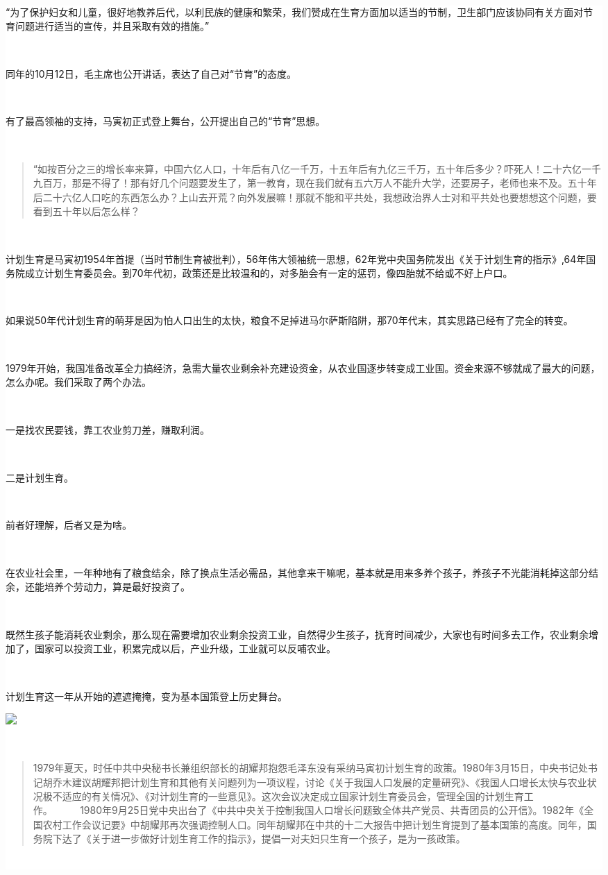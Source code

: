 “为了保护妇女和儿童，很好地教养后代，以利民族的健康和繁荣，我们赞成在生育方面加以适当的节制，卫生部门应该协同有关方面对节育问题进行适当的宣传，并且采取有效的措施。”

&nbsp;

同年的10月12日，毛主席也公开讲话，表达了自己对“节育”的态度。

&nbsp;

有了最高领袖的支持，马寅初正式登上舞台，公开提出自己的“节育”思想。

&nbsp;

> “如按百分之三的增长率来算，中国六亿人口，十年后有八亿一千万，十五年后有九亿三千万，五十年后多少？吓死人！二十六亿一千九百万，那是不得了！那有好几个问题要发生了，第一教育，现在我们就有五六万人不能升大学，还要房子，老师也来不及。五十年后二十六亿人口吃的东西怎么办？上山去开荒？向外发展嘛！那就不能和平共处，我想政治界人士对和平共处也要想想这个问题，要看到五十年以后怎么样？

&nbsp;

计划生育是马寅初1954年首提（当时节制生育被批判），56年伟大领袖统一思想，62年党中央国务院发出《关于计划生育的指示》,64年国务院成立计划生育委员会。到70年代初，政策还是比较温和的，对多胎会有一定的惩罚，像四胎就不给或不好上户口。

&nbsp;

如果说50年代计划生育的萌芽是因为怕人口出生的太快，粮食不足掉进马尔萨斯陷阱，那70年代末，其实思路已经有了完全的转变。

&nbsp;

1979年开始，我国准备改革全力搞经济，急需大量农业剩余补充建设资金，从农业国逐步转变成工业国。资金来源不够就成了最大的问题，怎么办呢。我们采取了两个办法。

&nbsp;

一是找农民要钱，靠工农业剪刀差，赚取利润。

&nbsp;

二是计划生育。

&nbsp;

前者好理解，后者又是为啥。

&nbsp;

在农业社会里，一年种地有了粮食结余，除了换点生活必需品，其他拿来干嘛呢，基本就是用来多养个孩子，养孩子不光能消耗掉这部分结余，还能培养个劳动力，算是最好投资了。

&nbsp;

既然生孩子能消耗农业剩余，那么现在需要增加农业剩余投资工业，自然得少生孩子，抚育时间减少，大家也有时间多去工作，农业剩余增加了，国家可以投资工业，积累完成以后，产业升级，工业就可以反哺农业。

&nbsp;

计划生育这一年从开始的遮遮掩掩，变为基本国策登上历史舞台。

<img class="" data-copyright="0" data-ratio="0.4430769230769231" data-s="300,640" src="https://mmbiz.qpic.cn/mmbiz_jpg/BSbL23YpK43BMFcoxG1CRNzYdhO1S0FHMPQfpFAkoAKwA4TyASwVTBZxIJ7ic8ZXbAfuNW0u017asRicvR1vmlbQ/640?wx_fmt=jpeg" data-type="jpeg" data-w="650" style=""/>

&nbsp;

> 1979年夏天，时任中共中央秘书长兼组织部长的胡耀邦抱怨毛泽东没有采纳马寅初计划生育的政策。1980年3月15日，中央书记处书记胡乔木建议胡耀邦把计划生育和其他有关问题列为一项议程，讨论《关于我国人口发展的定量研究》、《我国人口增长太快与农业状况极不适应的有关情况》、《对计划生育的一些意见》。这次会议决定成立国家计划生育委员会，管理全国的计划生育工作。&nbsp;&nbsp;&nbsp;&nbsp;&nbsp;&nbsp;&nbsp;&nbsp;&nbsp;&nbsp;1980年9月25日党中央出台了《中共中央关于控制我国人口增长问题致全体共产党员、共青团员的公开信》。1982年《全国农村工作会议记要》中胡耀邦再次强调控制人口。同年胡耀邦在中共的十二大报告中把计划生育提到了基本国策的高度。同年，国务院下达了《关于进一步做好计划生育工作的指示》，提倡一对夫妇只生育一个孩子，是为一孩政策。

&nbsp;
